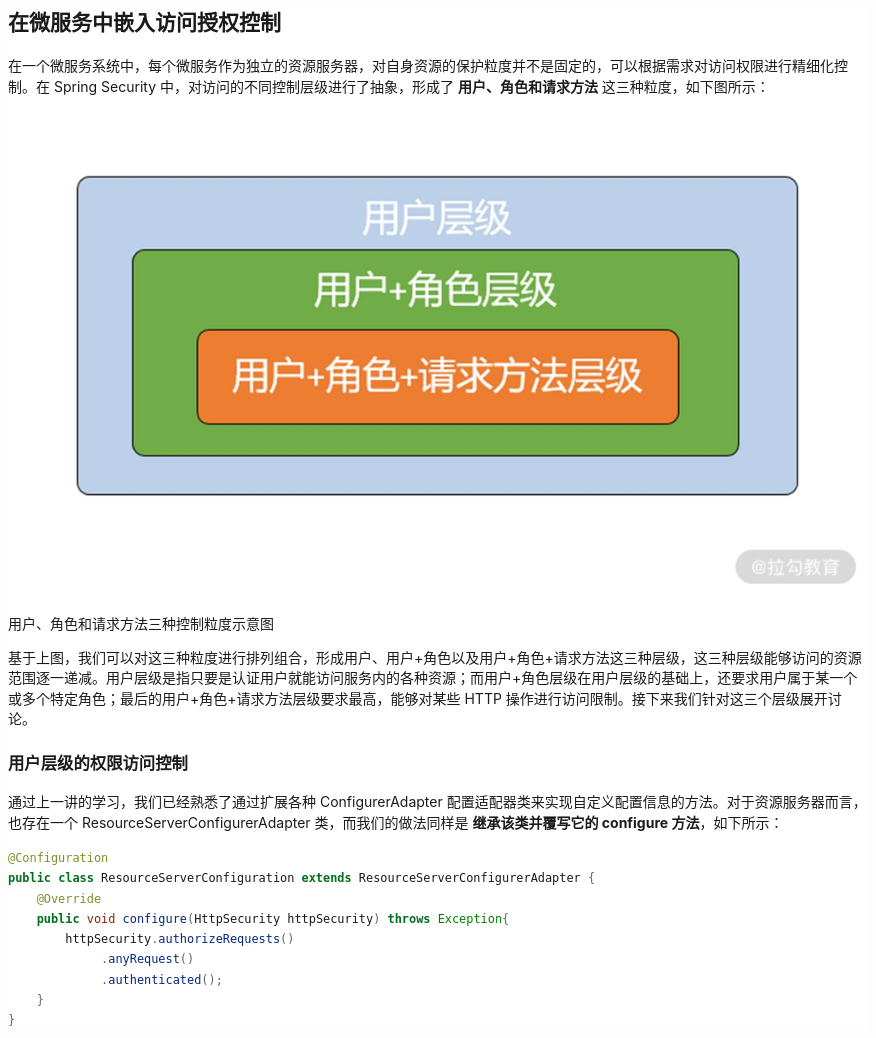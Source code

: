 ## 在微服务中嵌入访问授权控制

在一个微服务系统中，每个微服务作为独立的资源服务器，对自身资源的保护粒度并不是固定的，可以根据需求对访问权限进行精细化控制。在 Spring Security 中，对访问的不同控制层级进行了抽象，形成了 **用户、角色和请求方法** 这三种粒度，如下图所示：

![image-2.png](assets/CioPOWDwBtmAMiWZAAFQfgXxt_0021.jpg)

用户、角色和请求方法三种控制粒度示意图

基于上图，我们可以对这三种粒度进行排列组合，形成用户、用户+角色以及用户+角色+请求方法这三种层级，这三种层级能够访问的资源范围逐一递减。用户层级是指只要是认证用户就能访问服务内的各种资源；而用户+角色层级在用户层级的基础上，还要求用户属于某一个或多个特定角色；最后的用户+角色+请求方法层级要求最高，能够对某些 HTTP 操作进行访问限制。接下来我们针对这三个层级展开讨论。

### 用户层级的权限访问控制

通过上一讲的学习，我们已经熟悉了通过扩展各种 ConfigurerAdapter 配置适配器类来实现自定义配置信息的方法。对于资源服务器而言，也存在一个 ResourceServerConfigurerAdapter 类，而我们的做法同样是 **继承该类并覆写它的 configure 方法**，如下所示：

```java
@Configuration
public class ResourceServerConfiguration extends ResourceServerConfigurerAdapter {
    @Override
    public void configure(HttpSecurity httpSecurity) throws Exception{
        httpSecurity.authorizeRequests()
             .anyRequest()
             .authenticated();
    }
}
```
